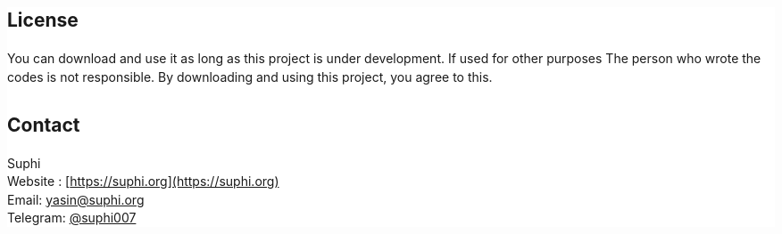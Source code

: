 



## License

You can download and use it as long as this project is under development. If
used for other purposes
The person who wrote the codes is not responsible. By downloading and using this
project, you agree to this.

## Contact

Suphi<br/>
Website : [https://suphi.org](https://suphi.org) <br/>
Email: yasin@suphi.org <br/>
Telegram: [@suphi007](https://t.me/suphi007) <br/>

[contributors-shield]: https://img.shields.io/github/contributors/suphiyasin/instagram-api.svg?style=for-the-badge

[contributors-url]: https://github.com/suphiyasin/instagram-api/graphs/contributors

[forks-shield]: https://img.shields.io/github/forks/suphiyasin/instagram-api.svg?style=for-the-badge

[forks-url]: https://github.com/suphiyasin/Instagram/network/members

[stars-shield]: https://img.shields.io/github/stars/suphiyasin/instagram-api.svg?style=for-the-badge

[stars-url]: https://github.com/suphiyasin/instagram-api/stargazers

[issues-shield]: https://img.shields.io/github/issues/suphiyasin/instagram-api.svg?style=for-the-badge

[issues-url]: https://github.com/suphiyasin/instagram-api/issues

[license-shield]: https://img.shields.io/github/license/suphiyasin/instagram-api.svg?style=for-the-badge

[license-url]: https://github.com/suphiyasin/instagram-api/blob/main/LICENSE

[instagram-shield]: https://img.shields.io/badge/-Instagram-black.svg?style=for-the-badge&logo=Instagram&colorB=555
